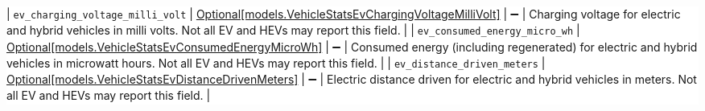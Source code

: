| `ev_charging_voltage_milli_volt`                                                                                                                                                                                                                                                                                                                                                          | [Optional[models.VehicleStatsEvChargingVoltageMilliVolt]](../models/vehiclestatsevchargingvoltagemillivolt.md)                                                                                                                                                                                                                                                                            | :heavy_minus_sign:                                                                                                                                                                                                                                                                                                                                                                        | Charging voltage for electric and hybrid vehicles in milli volts. Not all EV and HEVs may report this field.                                                                                                                                                                                                                                                                              |
| `ev_consumed_energy_micro_wh`                                                                                                                                                                                                                                                                                                                                                             | [Optional[models.VehicleStatsEvConsumedEnergyMicroWh]](../models/vehiclestatsevconsumedenergymicrowh.md)                                                                                                                                                                                                                                                                                  | :heavy_minus_sign:                                                                                                                                                                                                                                                                                                                                                                        | Consumed energy (including regenerated) for electric and hybrid vehicles in microwatt hours. Not all EV and HEVs may report this field.                                                                                                                                                                                                                                                   |
| `ev_distance_driven_meters`                                                                                                                                                                                                                                                                                                                                                               | [Optional[models.VehicleStatsEvDistanceDrivenMeters]](../models/vehiclestatsevdistancedrivenmeters.md)                                                                                                                                                                                                                                                                                    | :heavy_minus_sign:                                                                                                                                                                                                                                                                                                                                                                        | Electric distance driven for electric and hybrid vehicles in meters. Not all EV and HEVs may report this field.                                                                                                                                                                                                                                                                           |